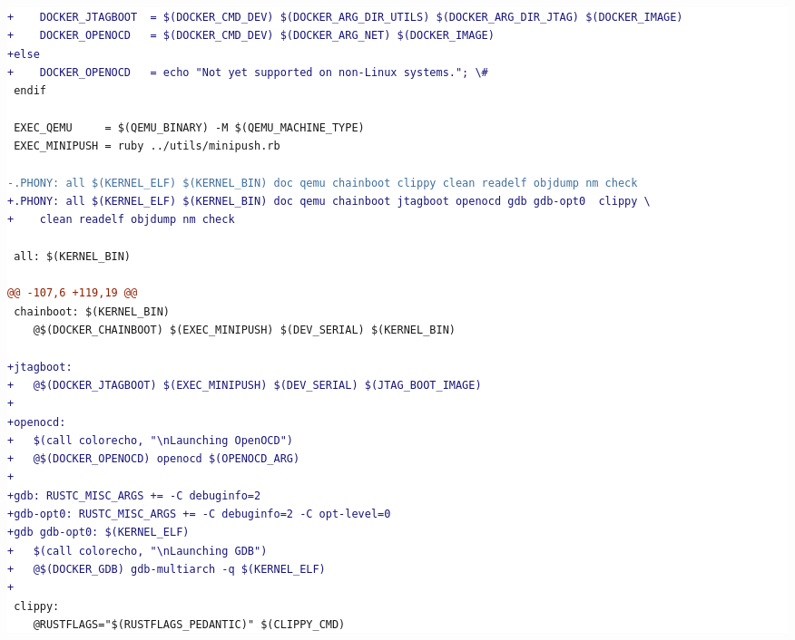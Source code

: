 ```diff
+    DOCKER_JTAGBOOT  = $(DOCKER_CMD_DEV) $(DOCKER_ARG_DIR_UTILS) $(DOCKER_ARG_DIR_JTAG) $(DOCKER_IMAGE)
+    DOCKER_OPENOCD   = $(DOCKER_CMD_DEV) $(DOCKER_ARG_NET) $(DOCKER_IMAGE)
+else
+    DOCKER_OPENOCD   = echo "Not yet supported on non-Linux systems."; \#
 endif

 EXEC_QEMU     = $(QEMU_BINARY) -M $(QEMU_MACHINE_TYPE)
 EXEC_MINIPUSH = ruby ../utils/minipush.rb

-.PHONY: all $(KERNEL_ELF) $(KERNEL_BIN) doc qemu chainboot clippy clean readelf objdump nm check
+.PHONY: all $(KERNEL_ELF) $(KERNEL_BIN) doc qemu chainboot jtagboot openocd gdb gdb-opt0  clippy \
+    clean readelf objdump nm check

 all: $(KERNEL_BIN)

@@ -107,6 +119,19 @@
 chainboot: $(KERNEL_BIN)
 	@$(DOCKER_CHAINBOOT) $(EXEC_MINIPUSH) $(DEV_SERIAL) $(KERNEL_BIN)

+jtagboot:
+	@$(DOCKER_JTAGBOOT) $(EXEC_MINIPUSH) $(DEV_SERIAL) $(JTAG_BOOT_IMAGE)
+
+openocd:
+	$(call colorecho, "\nLaunching OpenOCD")
+	@$(DOCKER_OPENOCD) openocd $(OPENOCD_ARG)
+
+gdb: RUSTC_MISC_ARGS += -C debuginfo=2
+gdb-opt0: RUSTC_MISC_ARGS += -C debuginfo=2 -C opt-level=0
+gdb gdb-opt0: $(KERNEL_ELF)
+	$(call colorecho, "\nLaunching GDB")
+	@$(DOCKER_GDB) gdb-multiarch -q $(KERNEL_ELF)
+
 clippy:
 	@RUSTFLAGS="$(RUSTFLAGS_PEDANTIC)" $(CLIPPY_CMD)

```
